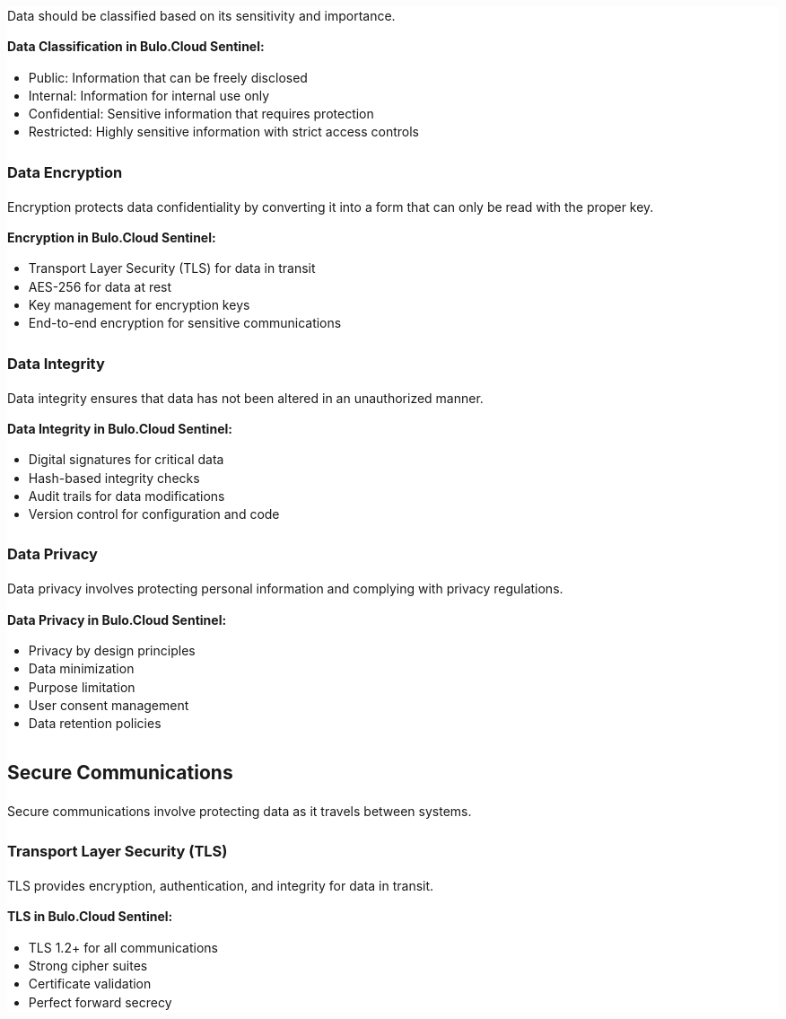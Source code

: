 Data should be classified based on its sensitivity and importance.

**Data Classification in Bulo.Cloud Sentinel:**
- Public: Information that can be freely disclosed
- Internal: Information for internal use only
- Confidential: Sensitive information that requires protection
- Restricted: Highly sensitive information with strict access controls

### Data Encryption

Encryption protects data confidentiality by converting it into a form that can only be read with the proper key.

**Encryption in Bulo.Cloud Sentinel:**
- Transport Layer Security (TLS) for data in transit
- AES-256 for data at rest
- Key management for encryption keys
- End-to-end encryption for sensitive communications

### Data Integrity

Data integrity ensures that data has not been altered in an unauthorized manner.

**Data Integrity in Bulo.Cloud Sentinel:**
- Digital signatures for critical data
- Hash-based integrity checks
- Audit trails for data modifications
- Version control for configuration and code

### Data Privacy

Data privacy involves protecting personal information and complying with privacy regulations.

**Data Privacy in Bulo.Cloud Sentinel:**
- Privacy by design principles
- Data minimization
- Purpose limitation
- User consent management
- Data retention policies

## Secure Communications

Secure communications involve protecting data as it travels between systems.

### Transport Layer Security (TLS)

TLS provides encryption, authentication, and integrity for data in transit.

**TLS in Bulo.Cloud Sentinel:**
- TLS 1.2+ for all communications
- Strong cipher suites
- Certificate validation
- Perfect forward secrecy
